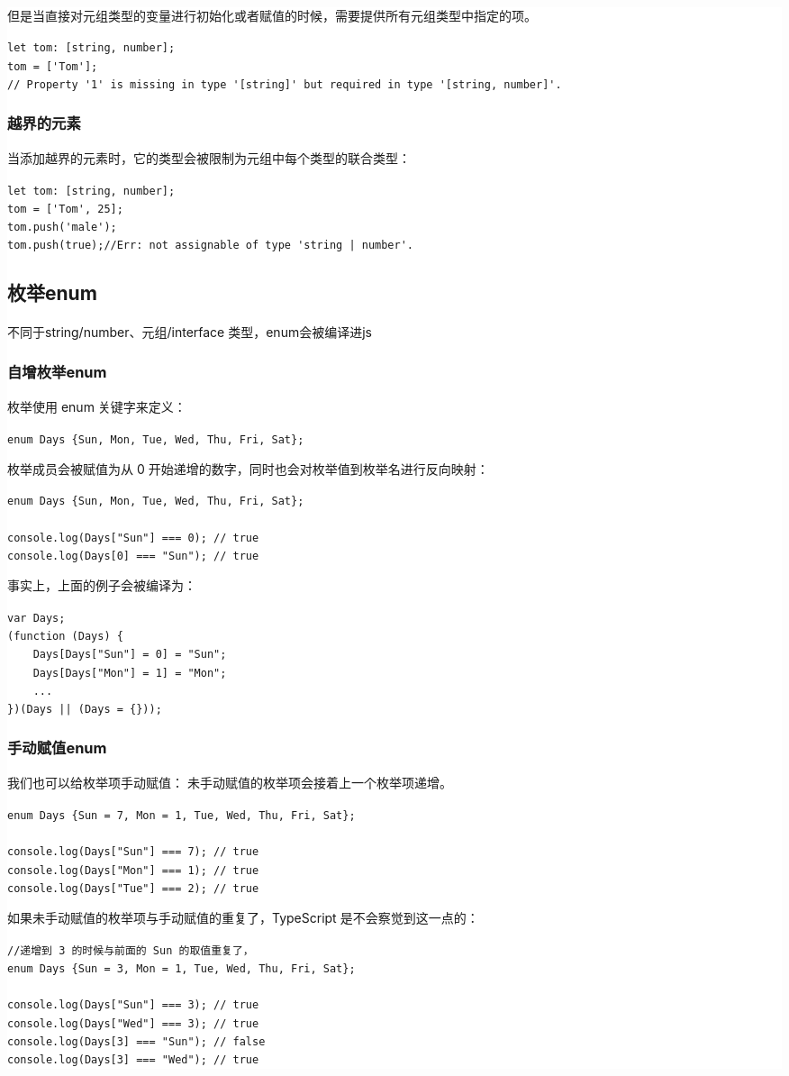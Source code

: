 但是当直接对元组类型的变量进行初始化或者赋值的时候，需要提供所有元组类型中指定的项。

    let tom: [string, number];
    tom = ['Tom'];
    // Property '1' is missing in type '[string]' but required in type '[string, number]'.

### 越界的元素
当添加越界的元素时，它的类型会被限制为元组中每个类型的联合类型：

    let tom: [string, number];
    tom = ['Tom', 25];
    tom.push('male');
    tom.push(true);//Err: not assignable of type 'string | number'.

## 枚举enum
不同于string/number、元组/interface 类型，enum会被编译进js

### 自增枚举enum
枚举使用 enum 关键字来定义：

    enum Days {Sun, Mon, Tue, Wed, Thu, Fri, Sat};

枚举成员会被赋值为从 0 开始递增的数字，同时也会对枚举值到枚举名进行反向映射：

    enum Days {Sun, Mon, Tue, Wed, Thu, Fri, Sat};

    console.log(Days["Sun"] === 0); // true
    console.log(Days[0] === "Sun"); // true

事实上，上面的例子会被编译为：

    var Days;
    (function (Days) {
        Days[Days["Sun"] = 0] = "Sun";
        Days[Days["Mon"] = 1] = "Mon";
        ...
    })(Days || (Days = {}));

### 手动赋值enum
我们也可以给枚举项手动赋值： 未手动赋值的枚举项会接着上一个枚举项递增。

    enum Days {Sun = 7, Mon = 1, Tue, Wed, Thu, Fri, Sat};

    console.log(Days["Sun"] === 7); // true
    console.log(Days["Mon"] === 1); // true
    console.log(Days["Tue"] === 2); // true

如果未手动赋值的枚举项与手动赋值的重复了，TypeScript 是不会察觉到这一点的：

    //递增到 3 的时候与前面的 Sun 的取值重复了，
    enum Days {Sun = 3, Mon = 1, Tue, Wed, Thu, Fri, Sat};

    console.log(Days["Sun"] === 3); // true
    console.log(Days["Wed"] === 3); // true
    console.log(Days[3] === "Sun"); // false
    console.log(Days[3] === "Wed"); // true
